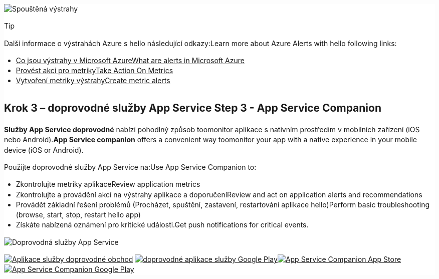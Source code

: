 ![Spouštěná výstrahy](media/app-service-web-tutorial-monitoring/app-service-monitor-alerts-triggered.png)


> [!TIP]
> <span data-ttu-id="ef01e-167">Další informace o výstrahách Azure s hello následující odkazy:</span><span class="sxs-lookup"><span data-stu-id="ef01e-167">Learn more about Azure Alerts with hello following links:</span></span>
> - [<span data-ttu-id="ef01e-168">Co jsou výstrahy v Microsoft Azure</span><span class="sxs-lookup"><span data-stu-id="ef01e-168">What are alerts in Microsoft Azure</span></span>](..\monitoring-and-diagnostics\monitoring-overview-alerts.md)
> - [<span data-ttu-id="ef01e-169">Provést akci pro metriky</span><span class="sxs-lookup"><span data-stu-id="ef01e-169">Take Action On Metrics</span></span>](..\monitoring-and-diagnostics\monitoring-overview.md)
> - [<span data-ttu-id="ef01e-170">Vytvoření metriky výstrahy</span><span class="sxs-lookup"><span data-stu-id="ef01e-170">Create metric alerts</span></span>](..\monitoring-and-diagnostics\insights-alerts-portal.md)

## <span data-ttu-id="ef01e-171"><a name="companion"></a>Krok 3 – doprovodné služby App Service</span><span class="sxs-lookup"><span data-stu-id="ef01e-171"><a name="companion"></a> Step 3 - App Service Companion</span></span>
<span data-ttu-id="ef01e-172">**Služby App Service doprovodné** nabízí pohodlný způsob toomonitor aplikace s nativním prostředím v mobilních zařízení (iOS nebo Android).</span><span class="sxs-lookup"><span data-stu-id="ef01e-172">**App Service companion** offers a convenient way toomonitor your app with a native experience in your mobile device (iOS or Android).</span></span>

<span data-ttu-id="ef01e-173">Použijte doprovodné služby App Service na:</span><span class="sxs-lookup"><span data-stu-id="ef01e-173">Use App Service Companion to:</span></span>
- <span data-ttu-id="ef01e-174">Zkontrolujte metriky aplikace</span><span class="sxs-lookup"><span data-stu-id="ef01e-174">Review application metrics</span></span>
- <span data-ttu-id="ef01e-175">Zkontrolujte a provádění akcí na výstrahy aplikace a doporučení</span><span class="sxs-lookup"><span data-stu-id="ef01e-175">Review and act on application alerts and recommendations</span></span>
- <span data-ttu-id="ef01e-176">Provádět základní řešení problémů (Procházet, spuštění, zastavení, restartování aplikace hello)</span><span class="sxs-lookup"><span data-stu-id="ef01e-176">Perform basic troubleshooting (browse, start, stop, restart hello app)</span></span>
- <span data-ttu-id="ef01e-177">Získáte nabízená oznámení pro kritické události.</span><span class="sxs-lookup"><span data-stu-id="ef01e-177">Get push notifications for critical events.</span></span>

![Doprovodná služby App Service](media/app-service-web-tutorial-monitoring/app-service-companion.png)

<span data-ttu-id="ef01e-179">[![Aplikace služby doprovodné obchod](media/app-service-web-tutorial-monitoring/app-service-companion-appStore.png)](https://itunes.apple.com/app/azure-app-service-companion/id1146659260)
[![doprovodné aplikace služby Google Play](media/app-service-web-tutorial-monitoring/app-service-companion-googlePlay.png)](https://play.google.com/store/apps/details?id=azureApps.AzureApps)</span><span class="sxs-lookup"><span data-stu-id="ef01e-179">[![App Service Companion App Store](media/app-service-web-tutorial-monitoring/app-service-companion-appStore.png)](https://itunes.apple.com/app/azure-app-service-companion/id1146659260)
[![App Service Companion Google Play](media/app-service-web-tutorial-monitoring/app-service-companion-googlePlay.png)](https://play.google.com/store/apps/details?id=azureApps.AzureApps)</span></span>
